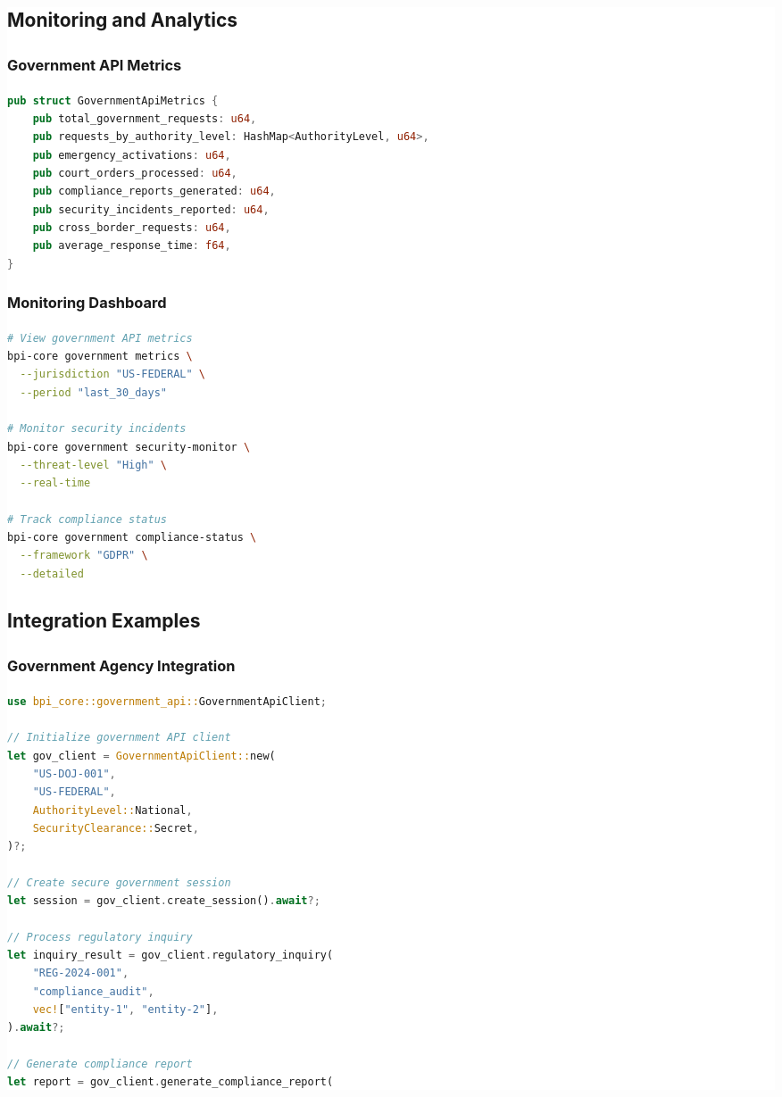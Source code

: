 ## Monitoring and Analytics

### Government API Metrics

```rust
pub struct GovernmentApiMetrics {
    pub total_government_requests: u64,
    pub requests_by_authority_level: HashMap<AuthorityLevel, u64>,
    pub emergency_activations: u64,
    pub court_orders_processed: u64,
    pub compliance_reports_generated: u64,
    pub security_incidents_reported: u64,
    pub cross_border_requests: u64,
    pub average_response_time: f64,
}
```

### Monitoring Dashboard

```bash
# View government API metrics
bpi-core government metrics \
  --jurisdiction "US-FEDERAL" \
  --period "last_30_days"

# Monitor security incidents
bpi-core government security-monitor \
  --threat-level "High" \
  --real-time

# Track compliance status
bpi-core government compliance-status \
  --framework "GDPR" \
  --detailed
```

## Integration Examples

### Government Agency Integration

```rust
use bpi_core::government_api::GovernmentApiClient;

// Initialize government API client
let gov_client = GovernmentApiClient::new(
    "US-DOJ-001",
    "US-FEDERAL",
    AuthorityLevel::National,
    SecurityClearance::Secret,
)?;

// Create secure government session
let session = gov_client.create_session().await?;

// Process regulatory inquiry
let inquiry_result = gov_client.regulatory_inquiry(
    "REG-2024-001",
    "compliance_audit",
    vec!["entity-1", "entity-2"],
).await?;

// Generate compliance report
let report = gov_client.generate_compliance_report(
```